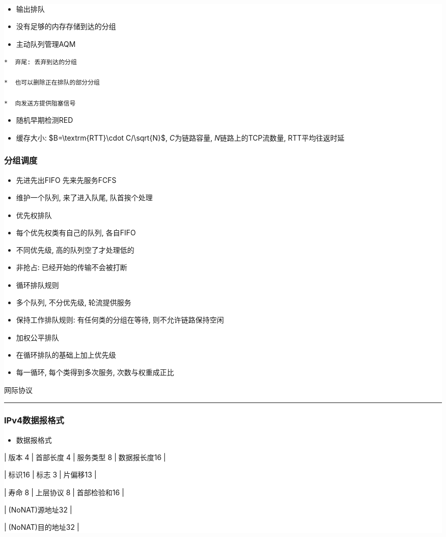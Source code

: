 *  输出排队

  *  没有足够的内存存储到达的分组

  *  主动队列管理AQM

    *  弃尾: 丢弃到达的分组

    *  也可以删除正在排队的部分分组

    *  向发送方提供阻塞信号

  *  随机早期检测RED

  *  缓存大小: $B=\textrm{RTT}\cdot C/\sqrt{N}$, $C$为链路容量, $N$链路上的TCP流数量, $\textrm{RTT}$平均往返时延

### 分组调度

*  先进先出FIFO 先来先服务FCFS

  *  维护一个队列, 来了进入队尾, 队首挨个处理

*  优先权排队

  *  每个优先权类有自己的队列, 各自FIFO

  *  不同优先级, 高的队列空了才处理低的

  *  非抢占: 已经开始的传输不会被打断

*  循环排队规则

  *  多个队列, 不分优先级, 轮流提供服务

  *  保持工作排队规则: 有任何类的分组在等待, 则不允许链路保持空闲

*  加权公平排队

  *  在循环排队的基础上加上优先级

  *  每一循环, 每个类得到多次服务, 次数与权重成正比

 网际协议

--------------------

### IPv4数据报格式

* 数据报格式

 |  版本 4  | 首部长度 4 | 服务类型 8 | 数据报长度16  | 

 |     标识16       | 标志 3 |    片偏移13  					| 

 |  寿命 8  | 上层协议 8 |     首部检验和16    			 | 

 |         (NoNAT)源地址32             					  | 

 |         (NoNAT)目的地址32            					 | 
